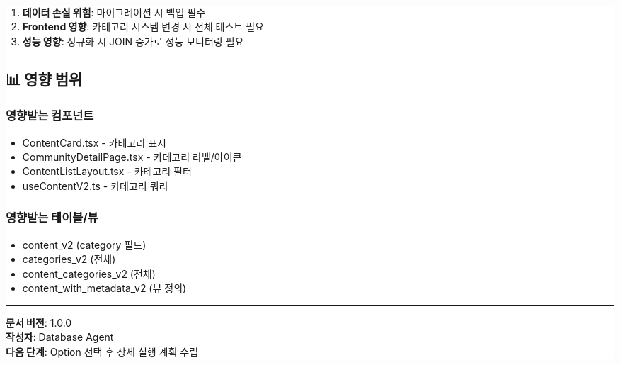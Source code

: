 1. **데이터 손실 위험**: 마이그레이션 시 백업 필수
2. **Frontend 영향**: 카테고리 시스템 변경 시 전체 테스트 필요
3. **성능 영향**: 정규화 시 JOIN 증가로 성능 모니터링 필요

## 📊 영향 범위

### 영향받는 컴포넌트
- ContentCard.tsx - 카테고리 표시
- CommunityDetailPage.tsx - 카테고리 라벨/아이콘
- ContentListLayout.tsx - 카테고리 필터
- useContentV2.ts - 카테고리 쿼리

### 영향받는 테이블/뷰
- content_v2 (category 필드)
- categories_v2 (전체)
- content_categories_v2 (전체)
- content_with_metadata_v2 (뷰 정의)

---

**문서 버전**: 1.0.0  
**작성자**: Database Agent  
**다음 단계**: Option 선택 후 상세 실행 계획 수립